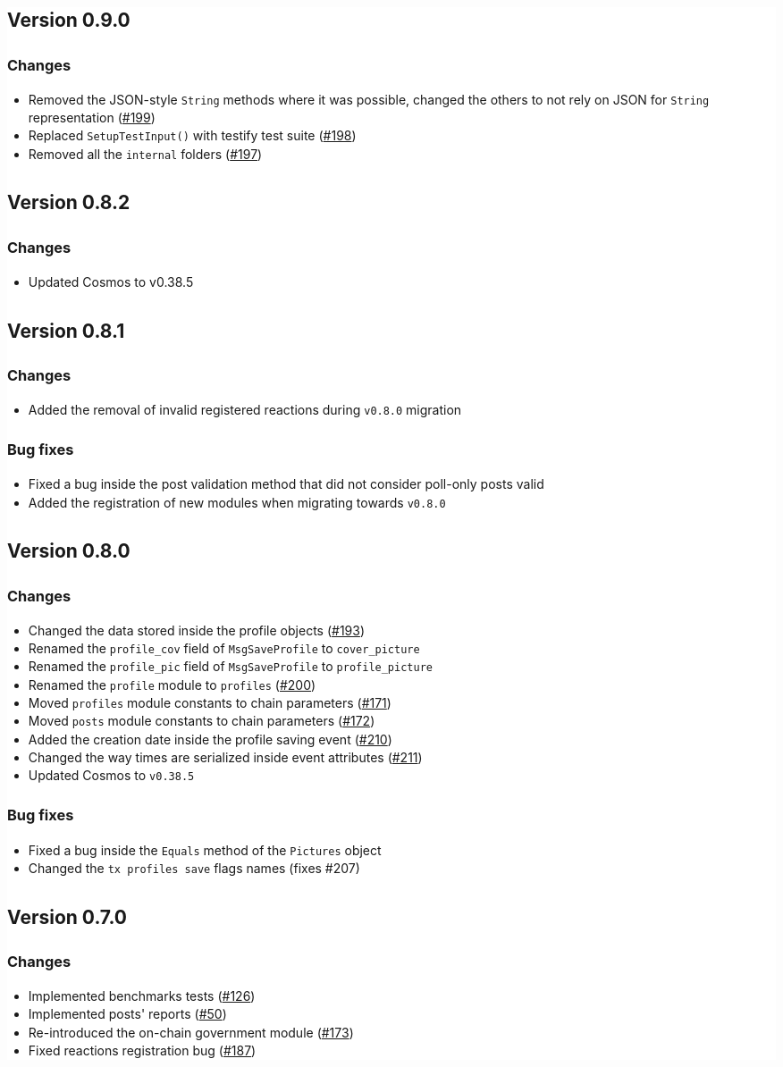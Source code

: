 ## Version 0.9.0
### Changes
- Removed the JSON-style `String` methods where it was possible, changed the others to not rely on JSON for `String`
  representation ([\#199](https://github.com/mage-war/mage/issues/199))
- Replaced `SetupTestInput()` with testify test suite ([\#198](https://github.com/mage-war/mage/issues/198))
- Removed all the `internal` folders ([\#197](https://github.com/mage-war/mage/issues/197))

## Version 0.8.2
### Changes
- Updated Cosmos to v0.38.5

## Version 0.8.1
### Changes
- Added the removal of invalid registered reactions during `v0.8.0` migration

### Bug fixes
- Fixed a bug inside the post validation method that did not consider poll-only posts valid
- Added the registration of new modules when migrating towards `v0.8.0`

## Version 0.8.0
### Changes
- Changed the data stored inside the profile objects ([\#193](https://github.com/mage-war/mage/issues/193))
- Renamed the `profile_cov` field of `MsgSaveProfile` to `cover_picture`
- Renamed the `profile_pic` field of `MsgSaveProfile` to `profile_picture`
- Renamed the `profile` module to `profiles` ([\#200](https://github.com/mage-war/mage/issues/200))
- Moved `profiles` module constants to chain parameters ([\#171](https://github.com/mage-war/mage/issues/171))
- Moved `posts` module constants to chain parameters ([\#172](https://github.com/mage-war/mage/issues/172))
- Added the creation date inside the profile saving event ([\#210](https://github.com/mage-war/mage/issues/210))
- Changed the way times are serialized inside event attributes ([\#211](https://github.com/mage-war/mage/issues/211))
- Updated Cosmos to `v0.38.5`

### Bug fixes
- Fixed a bug inside the `Equals` method of the `Pictures` object
- Changed the `tx profiles save` flags names (fixes #207)

## Version 0.7.0
### Changes
- Implemented benchmarks tests ([\#126](https://github.com/mage-war/mage/issues/126))
- Implemented posts' reports ([\#50](https://github.com/mage-war/mage/issues/50))
- Re-introduced the on-chain government module ([\#173](https://github.com/mage-war/mage/issues/173))
- Fixed reactions registration bug ([\#187](https://github.com/mage-war/mage/issues/187))
